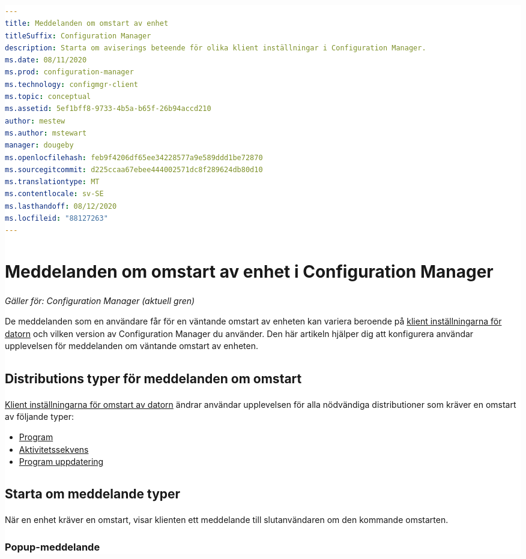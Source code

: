 ```yaml
---
title: Meddelanden om omstart av enhet
titleSuffix: Configuration Manager
description: Starta om aviserings beteende för olika klient inställningar i Configuration Manager.
ms.date: 08/11/2020
ms.prod: configuration-manager
ms.technology: configmgr-client
ms.topic: conceptual
ms.assetid: 5ef1bff8-9733-4b5a-b65f-26b94accd210
author: mestew
ms.author: mstewart
manager: dougeby
ms.openlocfilehash: feb9f4206df65ee34228577a9e589ddd1be72870
ms.sourcegitcommit: d225ccaa67ebee444002571dc8f289624db80d10
ms.translationtype: MT
ms.contentlocale: sv-SE
ms.lasthandoff: 08/12/2020
ms.locfileid: "88127263"
---
```

# <a name="device-restart-notifications-in-configuration-manager"></a>Meddelanden om omstart av enhet i Configuration Manager

*Gäller för: Configuration Manager (aktuell gren)*

De meddelanden som en användare får för en väntande omstart av enheten kan variera beroende på [klient inställningarna för datorn](#client-settings) och vilken version av Configuration Manager du använder. Den här artikeln hjälper dig att konfigurera användar upplevelsen för meddelanden om väntande omstart av enheten.

## <a name="deployment-types-for-restart-notifications"></a>Distributions typer för meddelanden om omstart

[Klient inställningarna för omstart av datorn](#client-settings) ändrar användar upplevelsen för alla nödvändiga distributioner som kräver en omstart av följande typer:

- [Program](../../../apps/deploy-use/deploy-applications.md)
- [Aktivitetssekvens](../../../osd/deploy-use/manage-task-sequences-to-automate-tasks.md#BKMK_DeployTS)
- [Program uppdatering](../../../sum/deploy-use/deploy-software-updates.md)

## <a name="restart-notification-types"></a>Starta om meddelande typer

När en enhet kräver en omstart, visar klienten ett meddelande till slutanvändaren om den kommande omstarten.

### <a name="toast-notification"></a>Popup-meddelande

